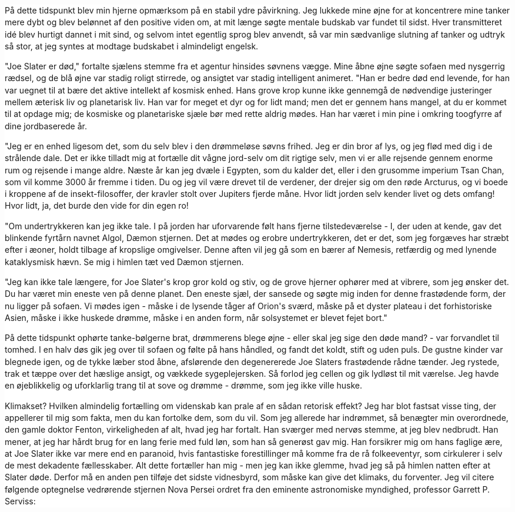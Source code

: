 På dette tidspunkt blev min hjerne opmærksom på en stabil ydre påvirkning. Jeg lukkede mine øjne for at koncentrere mine tanker mere dybt og blev belønnet af den positive viden om, at mit længe søgte mentale budskab var fundet til sidst. Hver transmitteret idé blev hurtigt dannet i mit sind, og selvom intet egentlig sprog blev anvendt, så var min sædvanlige slutning af tanker og udtryk så stor, at jeg syntes at modtage budskabet i almindeligt engelsk.

"Joe Slater er død," fortalte sjælens stemme fra et agentur hinsides søvnens vægge. Mine åbne øjne søgte sofaen med nysgerrig rædsel, og de blå øjne var stadig roligt stirrede, og ansigtet var stadig intelligent animeret. "Han er bedre død end levende, for han var uegnet til at bære det aktive intellekt af kosmisk enhed. Hans grove krop kunne ikke gennemgå de nødvendige justeringer mellem æterisk liv og planetarisk liv. Han var for meget et dyr og for lidt mand; men det er gennem hans mangel, at du er kommet til at opdage mig; de kosmiske og planetariske sjæle bør med rette aldrig mødes. Han har været i min pine i omkring toogfyrre af dine jordbaserede år.

"Jeg er en enhed ligesom det, som du selv blev i den drømmeløse søvns frihed. Jeg er din bror af lys, og jeg flød med dig i de strålende dale. Det er ikke tilladt mig at fortælle dit vågne jord-selv om dit rigtige selv, men vi er alle rejsende gennem enorme rum og rejsende i mange aldre. Næste år kan jeg dvæle i Egypten, som du kalder det, eller i den grusomme imperium Tsan Chan, som vil komme 3000 år fremme i tiden. Du og jeg vil være drevet til de verdener, der drejer sig om den røde Arcturus, og vi boede i kroppene af de insekt-filosoffer, der kravler stolt over Jupiters fjerde måne. Hvor lidt jorden selv kender livet og dets omfang! Hvor lidt, ja, det burde den vide for din egen ro!

"Om undertrykkeren kan jeg ikke tale. I på jorden har uforvarende følt hans fjerne tilstedeværelse - I, der uden at kende, gav det blinkende fyrtårn navnet Algol, Dæmon stjernen. Det at mødes og erobre undertrykkeren, det er det, som jeg forgæves har stræbt efter i æoner, holdt tilbage af kropslige omgivelser. Denne aften vil jeg gå som en bærer af Nemesis, retfærdig og med lynende kataklysmisk hævn. Se mig i himlen tæt ved Dæmon stjernen. 

"Jeg kan ikke tale længere, for Joe Slater's krop gror kold og stiv, og de grove hjerner ophører med at vibrere, som jeg ønsker det. Du har været min eneste ven på denne planet. Den eneste sjæl, der sansede og søgte mig inden for denne frastødende form, der nu ligger på sofaen. Vi mødes igen - måske i de lysende tåger af Orion's sværd, måske på et dyster plateau i det forhistoriske Asien, måske i ikke huskede drømme, måske i en anden form, når solsystemet er blevet fejet bort."

På dette tidspunkt ophørte tanke-bølgerne brat, drømmerens blege øjne - eller skal jeg sige den døde mand? - var forvandlet til tomhed. I en halv døs gik jeg over til sofaen og følte på hans håndled, og fandt det koldt, stift og uden puls. De gustne kinder var blegnede igen, og de tykke læber stod åbne, afslørende den degenererede Joe Slaters frastødende rådne tænder. Jeg rystede, trak et tæppe over det hæslige ansigt, og vækkede sygeplejersken. Så forlod jeg cellen og gik lydløst til mit værelse. Jeg havde en øjeblikkelig og uforklarlig trang til at sove og drømme - drømme, som jeg ikke ville huske.

Klimakset? Hvilken almindelig fortælling om videnskab kan prale af en sådan retorisk effekt? Jeg har blot fastsat visse ting, der appellerer til mig som fakta, men du kan fortolke dem, som du vil. Som jeg allerede har indrømmet, så benægter min overordnede, den gamle doktor Fenton, virkeligheden af alt, hvad jeg har fortalt. Han sværger med nervøs stemme, at jeg blev nedbrudt. Han mener, at jeg har hårdt brug for en lang ferie med fuld løn, som han så generøst gav mig. Han forsikrer mig om hans faglige ære, at Joe Slater ikke var mere end en paranoid, hvis fantastiske forestillinger må komme fra de rå folkeeventyr, som cirkulerer i selv de mest dekadente fællesskaber. Alt dette fortæller han mig - men jeg kan ikke glemme, hvad jeg så på himlen natten efter at Slater døde. Derfor må en anden pen tilføje det sidste vidnesbyrd, som måske kan give det klimaks, du forventer. Jeg vil citere følgende optegnelse vedrørende stjernen Nova Persei ordret fra den eminente astronomiske myndighed, professor Garrett P. Serviss:
